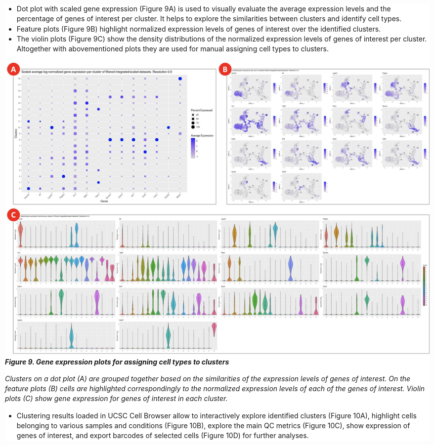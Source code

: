 - Dot plot with scaled gene expression (Figure 9A) is used to visually evaluate the average expression levels and the percentage of genes of interest per cluster. It helps to explore the similarities between clusters and identify cell types.
- Feature plots (Figure 9B) highlight normalized expression levels of genes of interest over the identified clusters.
- The violin plots (Figure 9C) show the density distributions of the normalized expression levels of genes of interest per cluster. Altogether with abovementioned plots they are used for manual assigning cell types to clusters.

![](./images/tutorial/figure_9.jpg)
***Figure 9. Gene expression plots for assigning cell types to clusters***

*Clusters on a dot plot (A) are grouped together based on the similarities of the expression levels of genes of interest. On the feature plots (B) cells are highlighted correspondingly to the normalized expression levels of each of the genes of interest. Violin plots (C) show gene expression for genes of interest in each cluster.*

- Clustering results loaded in UCSC Cell Browser allow to interactively explore identified clusters (Figure 10A), highlight cells belonging to various samples and conditions (Figure 10B), explore the main QC metrics (Figure 10C), show expression of genes of interest, and export barcodes of selected cells (Figure 10D) for further analyses.
